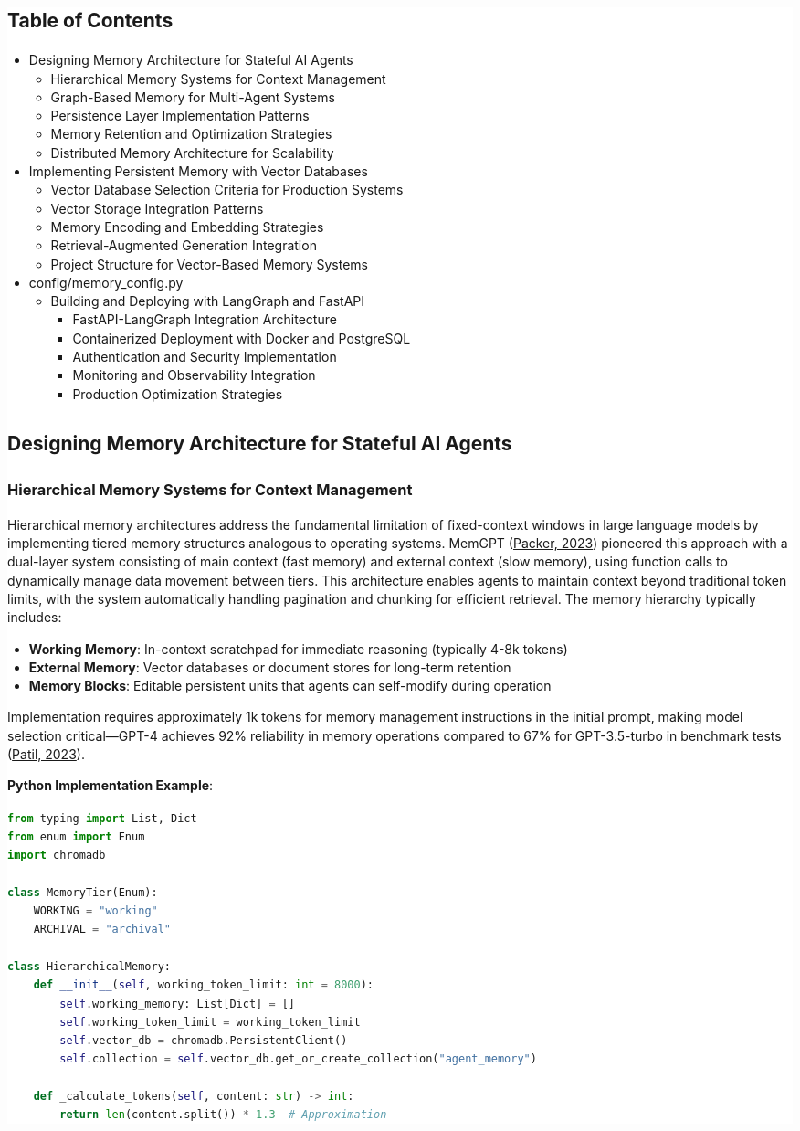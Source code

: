 ## Table of Contents

- Designing Memory Architecture for Stateful AI Agents
    - Hierarchical Memory Systems for Context Management
    - Graph-Based Memory for Multi-Agent Systems
    - Persistence Layer Implementation Patterns
    - Memory Retention and Optimization Strategies
    - Distributed Memory Architecture for Scalability
- Implementing Persistent Memory with Vector Databases
    - Vector Database Selection Criteria for Production Systems
    - Vector Storage Integration Patterns
    - Memory Encoding and Embedding Strategies
    - Retrieval-Augmented Generation Integration
    - Project Structure for Vector-Based Memory Systems
- config/memory_config.py
    - Building and Deploying with LangGraph and FastAPI
        - FastAPI-LangGraph Integration Architecture
        - Containerized Deployment with Docker and PostgreSQL
        - Authentication and Security Implementation
        - Monitoring and Observability Integration
        - Production Optimization Strategies





## Designing Memory Architecture for Stateful AI Agents

### Hierarchical Memory Systems for Context Management

Hierarchical memory architectures address the fundamental limitation of fixed-context windows in large language models by implementing tiered memory structures analogous to operating systems. MemGPT ([Packer, 2023](https://github.com/cpacker/MemGPT)) pioneered this approach with a dual-layer system consisting of main context (fast memory) and external context (slow memory), using function calls to dynamically manage data movement between tiers. This architecture enables agents to maintain context beyond traditional token limits, with the system automatically handling pagination and chunking for efficient retrieval. The memory hierarchy typically includes:
- **Working Memory**: In-context scratchpad for immediate reasoning (typically 4-8k tokens)
- **External Memory**: Vector databases or document stores for long-term retention
- **Memory Blocks**: Editable persistent units that agents can self-modify during operation

Implementation requires approximately 1k tokens for memory management instructions in the initial prompt, making model selection critical—GPT-4 achieves 92% reliability in memory operations compared to 67% for GPT-3.5-turbo in benchmark tests ([Patil, 2023](https://news.ycombinator.com/item?id=37901902)).

**Python Implementation Example**:
```python
from typing import List, Dict
from enum import Enum
import chromadb

class MemoryTier(Enum):
    WORKING = "working"
    ARCHIVAL = "archival"

class HierarchicalMemory:
    def __init__(self, working_token_limit: int = 8000):
        self.working_memory: List[Dict] = []
        self.working_token_limit = working_token_limit
        self.vector_db = chromadb.PersistentClient()
        self.collection = self.vector_db.get_or_create_collection("agent_memory")
    
    def _calculate_tokens(self, content: str) -> int:
        return len(content.split()) * 1.3  # Approximation
```
